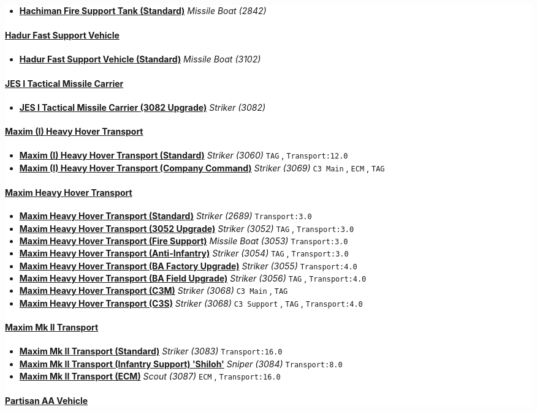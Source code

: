 - [**Hachiman Fire Support Tank (Standard)**](../../units/hachiman_fire_support_tank/hachiman_fire_support_tank_standard.md) *Missile Boat (2842)* 

#### [Hadur Fast Support Vehicle](../../units/hadur_fast_support_vehicle.md) 

- [**Hadur Fast Support Vehicle (Standard)**](../../units/hadur_fast_support_vehicle/hadur_fast_support_vehicle_standard.md) *Missile Boat (3102)* 

#### [JES I Tactical Missile Carrier](../../units/jes_i_tactical_missile_carrier.md) 

- [**JES I Tactical Missile Carrier (3082 Upgrade)**](../../units/jes_i_tactical_missile_carrier/jes_i_tactical_missile_carrier_3082_upgrade.md) *Striker (3082)* 

#### [Maxim (I) Heavy Hover Transport](../../units/maxim_i_heavy_hover_transport.md) 

- [**Maxim (I) Heavy Hover Transport (Standard)**](../../units/maxim_i_heavy_hover_transport/maxim_i_heavy_hover_transport_standard.md) *Striker (3060)* `TAG` , `Transport:12.0` 
- [**Maxim (I) Heavy Hover Transport (Company Command)**](../../units/maxim_i_heavy_hover_transport/maxim_i_heavy_hover_transport_company_command.md) *Striker (3069)* `C3 Main` , `ECM` , `TAG` 

#### [Maxim Heavy Hover Transport](../../units/maxim_heavy_hover_transport.md) 

- [**Maxim Heavy Hover Transport (Standard)**](../../units/maxim_heavy_hover_transport/maxim_heavy_hover_transport_standard.md) *Striker (2689)* `Transport:3.0` 
- [**Maxim Heavy Hover Transport (3052 Upgrade)**](../../units/maxim_heavy_hover_transport/maxim_heavy_hover_transport_3052_upgrade.md) *Striker (3052)* `TAG` , `Transport:3.0` 
- [**Maxim Heavy Hover Transport (Fire Support)**](../../units/maxim_heavy_hover_transport/maxim_heavy_hover_transport_fire_support.md) *Missile Boat (3053)* `Transport:3.0` 
- [**Maxim Heavy Hover Transport (Anti-Infantry)**](../../units/maxim_heavy_hover_transport/maxim_heavy_hover_transport_anti-infantry.md) *Striker (3054)* `TAG` , `Transport:3.0` 
- [**Maxim Heavy Hover Transport (BA Factory Upgrade)**](../../units/maxim_heavy_hover_transport/maxim_heavy_hover_transport_ba_factory_upgrade.md) *Striker (3055)* `Transport:4.0` 
- [**Maxim Heavy Hover Transport (BA Field Upgrade)**](../../units/maxim_heavy_hover_transport/maxim_heavy_hover_transport_ba_field_upgrade.md) *Striker (3056)* `TAG` , `Transport:4.0` 
- [**Maxim Heavy Hover Transport (C3M)**](../../units/maxim_heavy_hover_transport/maxim_heavy_hover_transport_c3m.md) *Striker (3068)* `C3 Main` , `TAG` 
- [**Maxim Heavy Hover Transport (C3S)**](../../units/maxim_heavy_hover_transport/maxim_heavy_hover_transport_c3s.md) *Striker (3068)* `C3 Support` , `TAG` , `Transport:4.0` 

#### [Maxim Mk II Transport](../../units/maxim_mk_ii_transport.md) 

- [**Maxim Mk II Transport (Standard)**](../../units/maxim_mk_ii_transport/maxim_mk_ii_transport_standard.md) *Striker (3083)* `Transport:16.0` 
- [**Maxim Mk II Transport (Infantry Support) 'Shiloh'**](../../units/maxim_mk_ii_transport/maxim_mk_ii_transport_infantry_support_shiloh.md) *Sniper (3084)* `Transport:8.0` 
- [**Maxim Mk II Transport (ECM)**](../../units/maxim_mk_ii_transport/maxim_mk_ii_transport_ecm.md) *Scout (3087)* `ECM` , `Transport:16.0` 

#### [Partisan AA Vehicle](../../units/partisan_aa_vehicle.md) 

